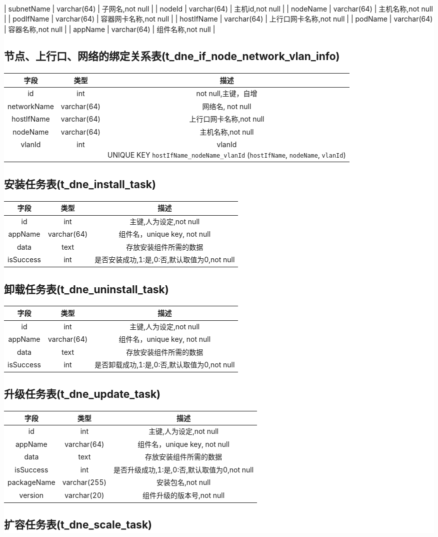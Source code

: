 | subnetName | varchar(64) | 子网名,not null |
| nodeId | varchar(64) | 主机id,not null |
| nodeName | varchar(64) | 主机名称,not null |
| podIfName | varchar(64) | 容器网卡名称,not null |
| hostIfName | varchar(64) | 上行口网卡名称,not null |
| podName | varchar(64) | 容器名称,not null |
| appName | varchar(64) | 组件名称,not null |
## 节点、上行口、网络的绑定关系表(t_dne_if_node_network_vlan_info)
| 字段 | 类型 | 描述 |
| :------------: | :---------------: | :-----: |
| id | int | not null,主键，自增 |
| networkName | varchar(64) | 网络名, not null |
| hostIfName | varchar(64) | 上行口网卡名称,not null |
| nodeName | varchar(64) | 主机名称,not null |
| vlanId | int | vlanId<br />UNIQUE KEY `hostIfName_nodeName_vlanId` (`hostIfName`, `nodeName`, `vlanId`) |
## 安装任务表(t_dne_install_task)
| 字段 | 类型 | 描述 |
| :------------: | :---------------: | :-----: |
| id | int | 主键,人为设定,not null |
| appName | varchar(64) | 组件名，unique key, not null |
| data | text | 存放安装组件所需的数据 |
| isSuccess | int | 是否安装成功,1:是,0:否,默认取值为0,not null |
## 卸载任务表(t_dne_uninstall_task)
| 字段 | 类型 | 描述 |
| :------------: | :---------------: | :-----: |
| id | int | 主键,人为设定,not null |
| appName | varchar(64) | 组件名，unique key, not null |
| data | text | 存放安装组件所需的数据 |
| isSuccess | int | 是否卸载成功,1:是,0:否,默认取值为0,not null |
## 升级任务表(t_dne_update_task)
| 字段 | 类型 | 描述 |
| :------------: | :---------------: | :-----: |
| id | int | 主键,人为设定,not null |
| appName | varchar(64) | 组件名，unique key, not null |
| data | text | 存放安装组件所需的数据 |
| isSuccess | int | 是否升级成功,1:是,0:否,默认取值为0,not null |
| packageName | varchar(255) | 安装包名,not null  |
| version | varchar(20) |  组件升级的版本号,not null  |
## 扩容任务表(t_dne_scale_task)